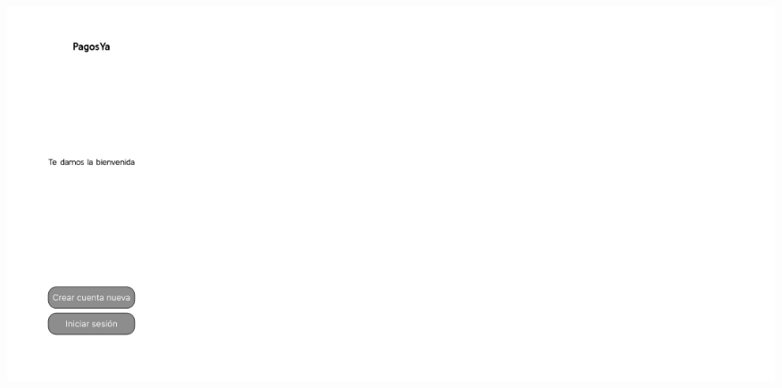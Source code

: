    <img src="Documents/Wireframes/wireframe-01.jpg" alt="Wireframe 1" style="width: 22%; height: auto;">